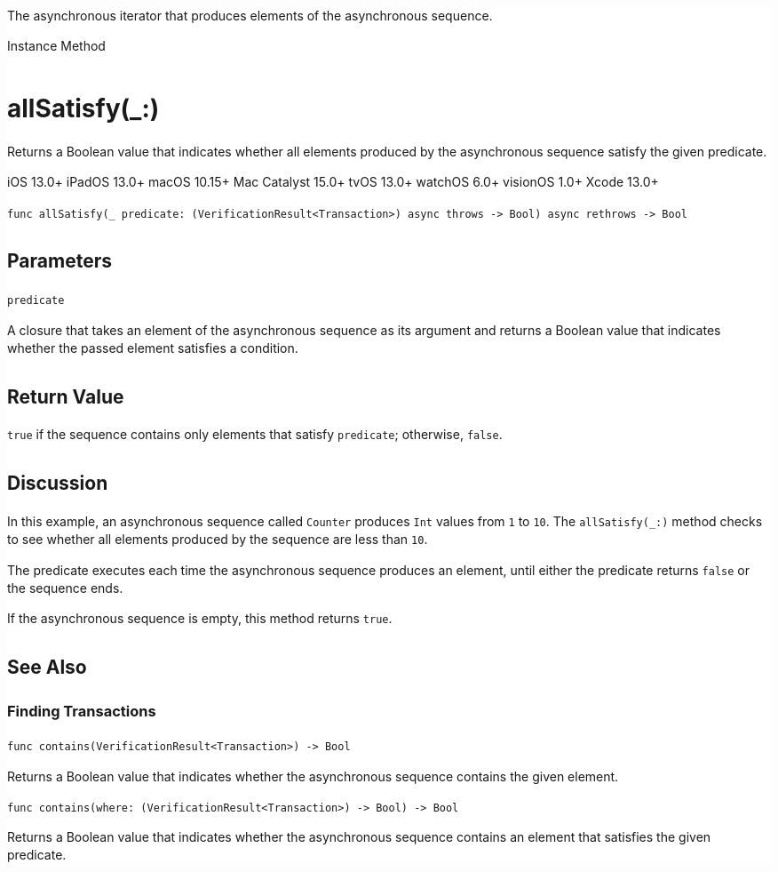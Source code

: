 The asynchronous iterator that produces elements of the asynchronous sequence.

Instance Method

# allSatisfy(_:)

Returns a Boolean value that indicates whether all elements produced by the
asynchronous sequence satisfy the given predicate.

iOS 13.0+  iPadOS 13.0+  macOS 10.15+  Mac Catalyst 15.0+  tvOS 13.0+  watchOS
6.0+  visionOS 1.0+  Xcode 13.0+

    
    
    func allSatisfy(_ predicate: (VerificationResult<Transaction>) async throws -> Bool) async rethrows -> Bool

##  Parameters

`predicate`

    

A closure that takes an element of the asynchronous sequence as its argument
and returns a Boolean value that indicates whether the passed element
satisfies a condition.

## Return Value

`true` if the sequence contains only elements that satisfy `predicate`;
otherwise, `false`.

## Discussion

In this example, an asynchronous sequence called `Counter` produces `Int`
values from `1` to `10`. The `allSatisfy(_:)` method checks to see whether all
elements produced by the sequence are less than `10`.

The predicate executes each time the asynchronous sequence produces an
element, until either the predicate returns `false` or the sequence ends.

If the asynchronous sequence is empty, this method returns `true`.

## See Also

### Finding Transactions

`func contains(VerificationResult<Transaction>) -> Bool`

Returns a Boolean value that indicates whether the asynchronous sequence
contains the given element.

`func contains(where: (VerificationResult<Transaction>) -> Bool) -> Bool`

Returns a Boolean value that indicates whether the asynchronous sequence
contains an element that satisfies the given predicate.
